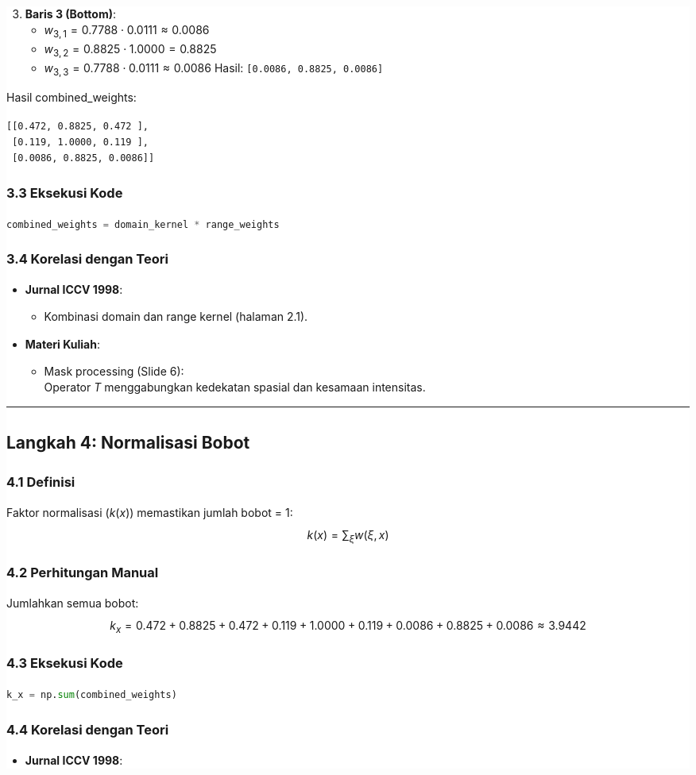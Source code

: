 3. **Baris 3 (Bottom)**:
   - $w_{3,1} = 0.7788 \cdot 0.0111 \approx 0.0086$
   - $w_{3,2} = 0.8825 \cdot 1.0000 = 0.8825$
   - $w_{3,3} = 0.7788 \cdot 0.0111 \approx 0.0086$
   Hasil: `[0.0086, 0.8825, 0.0086]`

Hasil combined_weights:
```
[[0.472, 0.8825, 0.472 ],
 [0.119, 1.0000, 0.119 ],
 [0.0086, 0.8825, 0.0086]]
```

### **3.3 Eksekusi Kode**
```python
combined_weights = domain_kernel * range_weights
```

### **3.4 Korelasi dengan Teori**

- **Jurnal ICCV 1998**:  

  - Kombinasi domain dan range kernel (halaman 2.1).

- **Materi Kuliah**:  

  - Mask processing (Slide 6):  
    Operator $T$ menggabungkan kedekatan spasial dan kesamaan intensitas.

---

## **Langkah 4: Normalisasi Bobot**

### **4.1 Definisi**
Faktor normalisasi ($k(x)$) memastikan jumlah bobot = 1:
$$
k(x) = \sum_{\xi} w(\xi, x)
$$

### **4.2 Perhitungan Manual**
Jumlahkan semua bobot:
$$
k_x = 0.472 + 0.8825 + 0.472 + 0.119 + 1.0000 + 0.119 + 0.0086 + 0.8825 + 0.0086 \approx 3.9442
$$

### **4.3 Eksekusi Kode**
```python
k_x = np.sum(combined_weights)
```

### **4.4 Korelasi dengan Teori**

- **Jurnal ICCV 1998**:  
